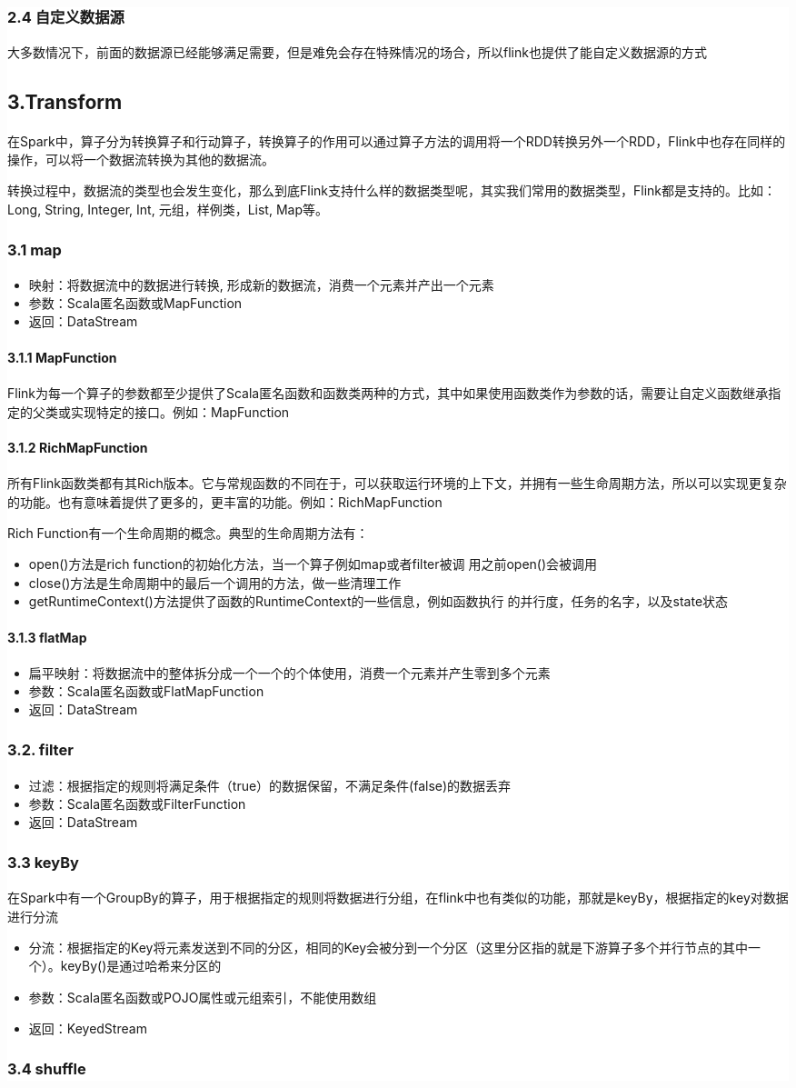 ### 2.4 自定义数据源

大多数情况下，前面的数据源已经能够满足需要，但是难免会存在特殊情况的场合，所以flink也提供了能自定义数据源的方式

## 3.Transform

在Spark中，算子分为转换算子和行动算子，转换算子的作用可以通过算子方法的调用将一个RDD转换另外一个RDD，Flink中也存在同样的操作，可以将一个数据流转换为其他的数据流。

转换过程中，数据流的类型也会发生变化，那么到底Flink支持什么样的数据类型呢，其实我们常用的数据类型，Flink都是支持的。比如：Long, String, Integer, Int, 元组，样例类，List, Map等。

### 3.1 map

- 映射：将数据流中的数据进行转换, 形成新的数据流，消费一个元素并产出一个元素
- 参数：Scala匿名函数或MapFunction
- 返回：DataStream

#### 3.1.1 MapFunction

Flink为每一个算子的参数都至少提供了Scala匿名函数和函数类两种的方式，其中如果使用函数类作为参数的话，需要让自定义函数继承指定的父类或实现特定的接口。例如：MapFunction

#### 3.1.2 RichMapFunction

所有Flink函数类都有其Rich版本。它与常规函数的不同在于，可以获取运行环境的上下文，并拥有一些生命周期方法，所以可以实现更复杂的功能。也有意味着提供了更多的，更丰富的功能。例如：RichMapFunction

Rich Function有一个生命周期的概念。典型的生命周期方法有：

- open()方法是rich function的初始化方法，当一个算子例如map或者filter被调 用之前open()会被调用
- close()方法是生命周期中的最后一个调用的方法，做一些清理工作
- getRuntimeContext()方法提供了函数的RuntimeContext的一些信息，例如函数执行     的并行度，任务的名字，以及state状态

#### 3.1.3 flatMap

- 扁平映射：将数据流中的整体拆分成一个一个的个体使用，消费一个元素并产生零到多个元素
- 参数：Scala匿名函数或FlatMapFunction
- 返回：DataStream

### 3.2. filter

- 过滤：根据指定的规则将满足条件（true）的数据保留，不满足条件(false)的数据丢弃
- 参数：Scala匿名函数或FilterFunction
- 返回：DataStream

### 3.3 keyBy

在Spark中有一个GroupBy的算子，用于根据指定的规则将数据进行分组，在flink中也有类似的功能，那就是keyBy，根据指定的key对数据进行分流

- 分流：根据指定的Key将元素发送到不同的分区，相同的Key会被分到一个分区（这里分区指的就是下游算子多个并行节点的其中一个）。keyBy()是通过哈希来分区的

- 参数：Scala匿名函数或POJO属性或元组索引，不能使用数组
- 返回：KeyedStream

### 3.4 shuffle
